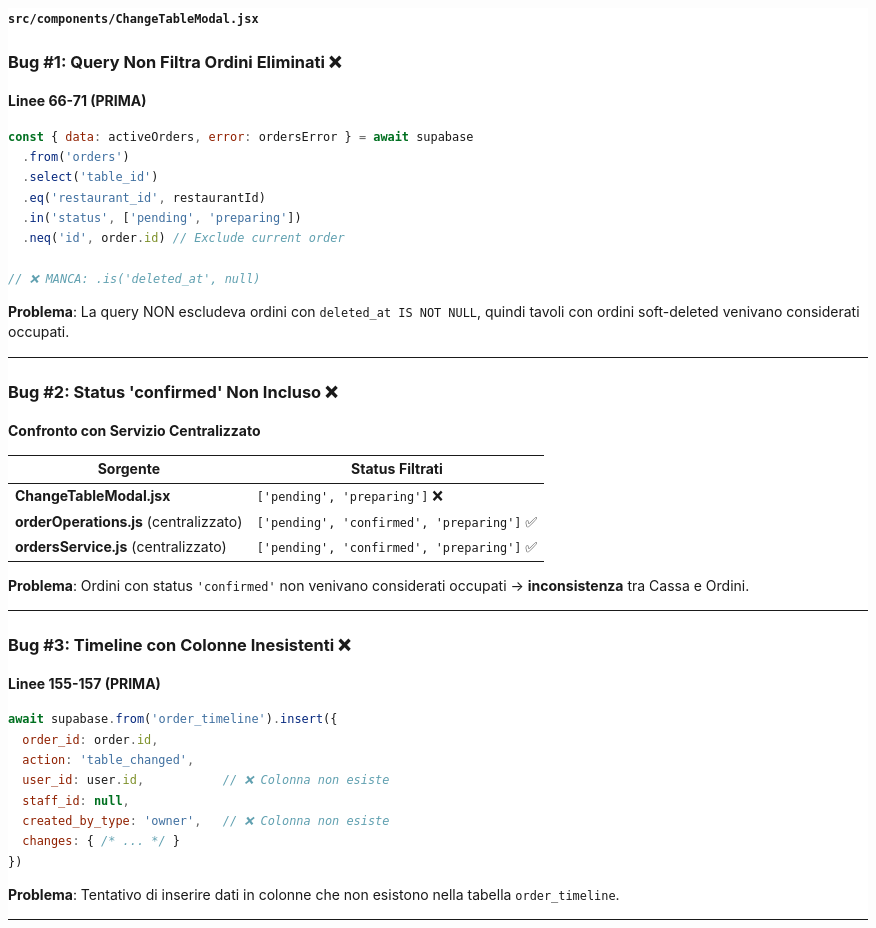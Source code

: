 **`src/components/ChangeTableModal.jsx`**

### Bug #1: Query Non Filtra Ordini Eliminati ❌

**Linee 66-71 (PRIMA)**

```javascript
const { data: activeOrders, error: ordersError } = await supabase
  .from('orders')
  .select('table_id')
  .eq('restaurant_id', restaurantId)
  .in('status', ['pending', 'preparing'])
  .neq('id', order.id) // Exclude current order

// ❌ MANCA: .is('deleted_at', null)
```

**Problema**: La query NON escludeva ordini con `deleted_at IS NOT NULL`, quindi tavoli con ordini soft-deleted venivano considerati occupati.

---

### Bug #2: Status 'confirmed' Non Incluso ❌

**Confronto con Servizio Centralizzato**

| Sorgente | Status Filtrati |
|----------|-----------------|
| **ChangeTableModal.jsx** | `['pending', 'preparing']` ❌ |
| **orderOperations.js** (centralizzato) | `['pending', 'confirmed', 'preparing']` ✅ |
| **ordersService.js** (centralizzato) | `['pending', 'confirmed', 'preparing']` ✅ |

**Problema**: Ordini con status `'confirmed'` non venivano considerati occupati → **inconsistenza** tra Cassa e Ordini.

---

### Bug #3: Timeline con Colonne Inesistenti ❌

**Linee 155-157 (PRIMA)**

```javascript
await supabase.from('order_timeline').insert({
  order_id: order.id,
  action: 'table_changed',
  user_id: user.id,           // ❌ Colonna non esiste
  staff_id: null,
  created_by_type: 'owner',   // ❌ Colonna non esiste
  changes: { /* ... */ }
})
```

**Problema**: Tentativo di inserire dati in colonne che non esistono nella tabella `order_timeline`.

---